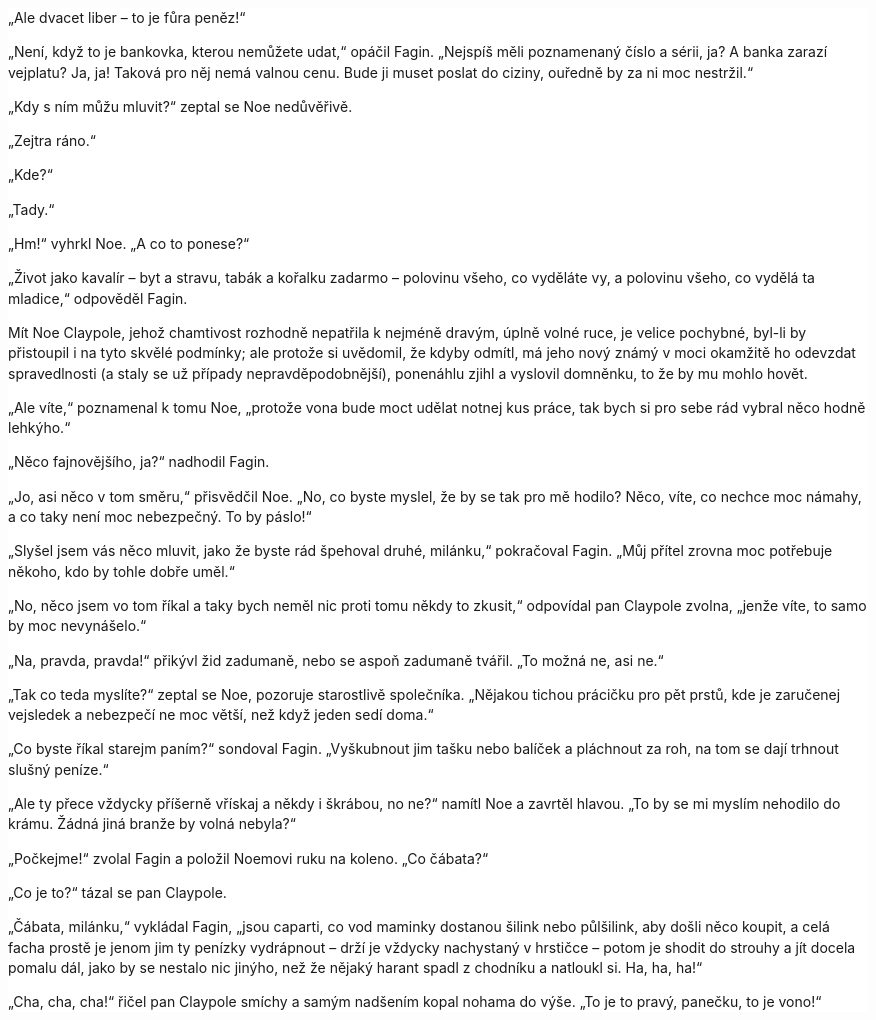 „Ale dvacet liber – to je fůra peněz!“

„Není, když to je bankovka, kterou nemůžete udat,“ opáčil Fagin. „Nejspíš měli poznamenaný číslo a sérii, ja? A banka zarazí vejplatu? Ja, ja! Taková pro něj nemá valnou cenu. Bude ji muset poslat do ciziny, ouředně by za ni moc nestržil.“

„Kdy s ním můžu mluvit?“ zeptal se Noe nedůvěřivě.

„Zejtra ráno.“

„Kde?“

„Tady.“

„Hm!“ vyhrkl Noe. „A co to ponese?“

„Život jako kavalír – byt a stravu, tabák a kořalku zadarmo – polovinu všeho, co vyděláte vy, a polovinu všeho, co vydělá ta mladice,“ odpověděl Fagin.

Mít Noe Claypole, jehož chamtivost rozhodně nepatřila k nejméně dravým, úplně volné ruce, je velice pochybné, byl-li by přistoupil i na tyto skvělé podmínky; ale protože si uvědomil, že kdyby odmítl, má jeho nový známý v moci okamžitě ho odevzdat spravedlnosti (a staly se už případy nepravděpodobnější), ponenáhlu zjihl a vyslovil domněnku, to že by mu mohlo hovět.

„Ale víte,“ poznamenal k tomu Noe, „protože vona bude moct udělat notnej kus práce, tak bych si pro sebe rád vybral něco hodně lehkýho.“

„Něco fajnovějšího, ja?“ nadhodil Fagin.

„Jo, asi něco v tom směru,“ přisvědčil Noe. „No, co byste myslel, že by se tak pro mě hodilo? Něco, víte, co nechce moc námahy, a co taky není moc nebezpečný. To by páslo!“

„Slyšel jsem vás něco mluvit, jako že byste rád špehoval druhé, milánku,“ pokračoval Fagin. „Můj přítel zrovna moc potřebuje někoho, kdo by tohle dobře uměl.“

„No, něco jsem vo tom říkal a taky bych neměl nic proti tomu někdy to zkusit,“ odpovídal pan Claypole zvolna, „jenže víte, to samo by moc nevynášelo.“

„Na, pravda, pravda!“ přikývl žid zadumaně, nebo se aspoň zadu­maně tvářil. „To možná ne, asi ne.“

„Tak co teda myslíte?“ zeptal se Noe, pozoruje starostlivě společníka. „Nějakou tichou prácičku pro pět prstů, kde je zaručenej vejsledek a nebezpečí ne moc větší, než když jeden sedí doma.“

„Co byste říkal starejm paním?“ sondoval Fagin. „Vyškubnout jim tašku nebo balíček a pláchnout za roh, na tom se dají trhnout slušný peníze.“

„Ale ty přece vždycky příšerně vřískaj a někdy i škrábou, no ne?“ namítl Noe a zavrtěl hlavou. „To by se mi myslím nehodilo do krámu. Žádná jiná branže by volná nebyla?“

„Počkejme!“ zvolal Fagin a položil Noemovi ruku na koleno. „Co čábata?“

„Co je to?“ tázal se pan Claypole.

„Čábata, milánku,“ vykládal Fagin, „jsou caparti, co vod maminky dostanou šilink nebo půlšilink, aby došli něco koupit, a celá facha prostě je jenom jim ty penízky vydrápnout – drží je vždycky nachystaný v hrstičce – potom je shodit do strouhy a jít docela pomalu dál, jako by se nestalo nic jinýho, než že nějaký harant spadl z chodníku a natloukl si. Ha, ha, ha!“

„Cha, cha, cha!“ řičel pan Claypole smíchy a samým nadšením kopal nohama do výše. „To je to pravý, panečku, to je vono!“
